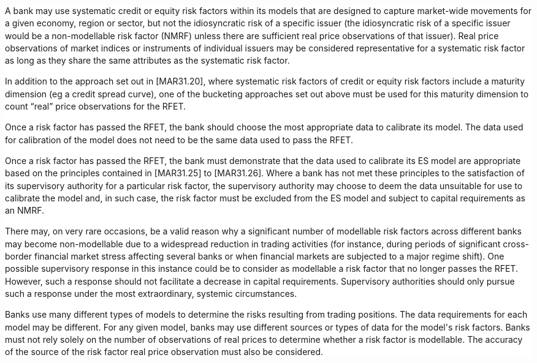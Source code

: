 A bank may use systematic credit or equity risk factors within its models that are designed to capture market-wide
movements for a given economy, region or sector, but not the idiosyncratic risk of a specific issuer (the idiosyncratic
risk of a specific issuer would be a non-modellable risk factor (NMRF) unless there are sufficient real price
observations of that issuer). Real price observations of market indices or instruments of individual issuers may be
considered representative for a systematic risk factor as long as they share the same attributes as the systematic risk
factor.

In addition to the approach set out in [MAR31.20], where systematic risk factors of credit or equity risk factors
include a maturity dimension (eg a credit spread curve), one of the bucketing approaches set out above must be used for
this maturity dimension to count “real” price observations for the RFET.

Once a risk factor has passed the RFET, the bank should choose the most appropriate data to calibrate its model. The
data used for calibration of the model does not need to be the same data used to pass the RFET.

Once a risk factor has passed the RFET, the bank must demonstrate that the data used to calibrate its ES model are
appropriate based on the principles contained in [MAR31.25] to [MAR31.26]. Where a bank has not met these principles to
the satisfaction of its supervisory authority for a particular risk factor, the supervisory authority may choose to deem
the data unsuitable for use to calibrate the model and, in such case, the risk factor must be excluded from the ES model
and subject to capital requirements as an NMRF.

There may, on very rare occasions, be a valid reason why a significant number of modellable risk factors across
different banks may become non-modellable due to a widespread reduction in trading activities (for instance, during
periods of significant cross-border financial market stress affecting several banks or when financial markets are
subjected to a major regime shift). One possible supervisory response in this instance could be to consider as
modellable a risk factor that no longer passes the RFET. However, such a response should not facilitate a decrease in
capital requirements. Supervisory authorities should only pursue such a response under the most extraordinary, systemic
circumstances.

Banks use many different types of models to determine the risks resulting from trading positions. The data requirements
for each model may be different. For any given model, banks may use different sources or types of data for the model's
risk factors. Banks must not rely solely on the number of observations of real prices to determine whether a risk factor
is modellable. The accuracy of the source of the risk factor real price observation must also be considered.
